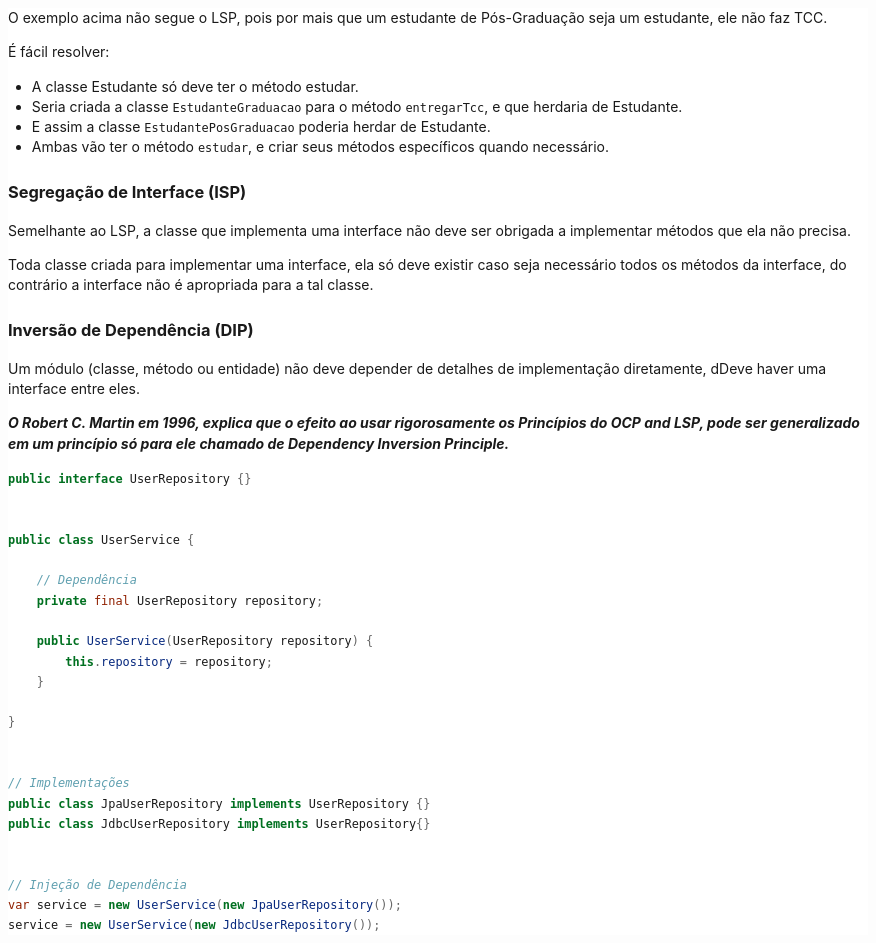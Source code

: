 O exemplo acima não segue o LSP, pois por mais que um estudante de Pós-Graduação seja um estudante, ele não faz TCC.

É fácil resolver:
- A classe Estudante só deve ter o método estudar.
- Seria criada a classe `EstudanteGraduacao` para o método `entregarTcc`, e que herdaria de Estudante.
- E assim a classe `EstudantePosGraduacao` poderia herdar de Estudante.
- Ambas vão ter o método `estudar`, e criar seus métodos específicos quando necessário.

### Segregação de Interface (ISP)
Semelhante ao LSP, a classe que implementa uma interface não deve ser obrigada a implementar métodos que ela não precisa.

Toda classe criada para implementar uma interface, ela só deve existir caso seja necessário todos os métodos da interface, do contrário a interface não é apropriada para a tal classe.

### Inversão de Dependência (DIP)
Um módulo (classe, método ou entidade) não deve depender de detalhes de implementação diretamente, dDeve haver uma interface entre eles.

***O Robert C. Martin em 1996, explica que o efeito ao usar rigorosamente os Princípios do OCP and LSP, pode ser generalizado em um princípio só para ele chamado de Dependency Inversion Principle.***

```Java
public interface UserRepository {}


public class UserService {

    // Dependência
    private final UserRepository repository;

    public UserService(UserRepository repository) {
        this.repository = repository;
    }

}


// Implementações
public class JpaUserRepository implements UserRepository {}
public class JdbcUserRepository implements UserRepository{}


// Injeção de Dependência
var service = new UserService(new JpaUserRepository());
service = new UserService(new JdbcUserRepository());
```
